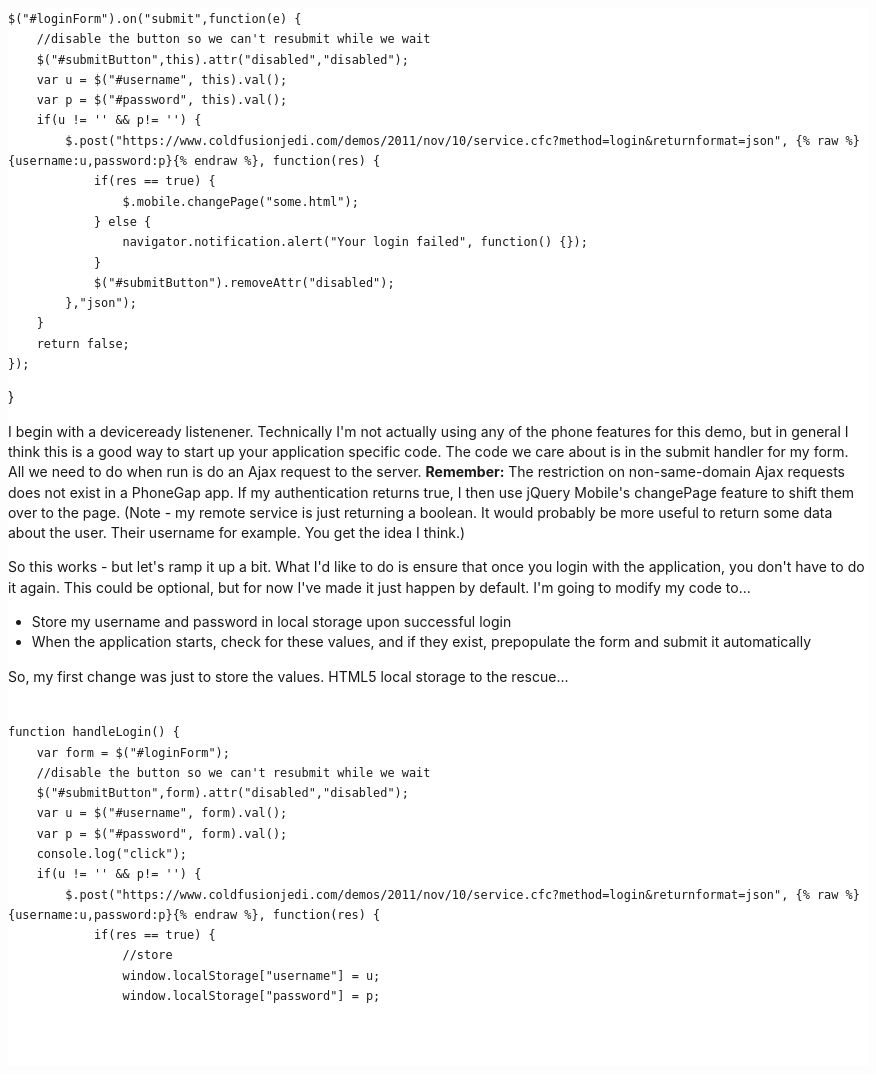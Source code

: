     $("#loginForm").on("submit",function(e) {
    	//disable the button so we can't resubmit while we wait
    	$("#submitButton",this).attr("disabled","disabled");
        var u = $("#username", this).val();
        var p = $("#password", this).val();
        if(u != '' && p!= '') {
        	$.post("https://www.coldfusionjedi.com/demos/2011/nov/10/service.cfc?method=login&returnformat=json", {% raw %}{username:u,password:p}{% endraw %}, function(res) {
        		if(res == true) {
        			$.mobile.changePage("some.html");
        		} else {
        			navigator.notification.alert("Your login failed", function() {});
        		}
	        	$("#submitButton").removeAttr("disabled");
        	},"json");
        }
        return false;
    });

}
</code></pre>

<p>

I begin with a deviceready listenener. Technically I'm not actually using any of the phone features for this demo, but in general I think this is a good way to start up your application specific code. The code we care about is in the submit handler for my form. All we need to do when run is do an Ajax request to the server. <b>Remember:</b> The restriction on non-same-domain Ajax requests does not exist in a PhoneGap app. If my authentication returns true, I then use jQuery Mobile's changePage feature to shift them over to the page. (Note - my remote service is just returning a boolean. It would probably be more useful to return some data about the user. Their username for example. You get the idea I think.)

<p>

So this works - but let's ramp it up a bit. What I'd like to do is ensure that once you login with the application, you don't have to do it again. This could be optional, but for now I've made it just happen by default. I'm going to modify my code to...

<p>

<ul>
<li>Store my username and password in local storage upon successful login
<li>When the application starts, check for these values, and if they exist, prepopulate the form and submit it automatically
</ul>

<p>

So, my first change was just to store the values. HTML5 local storage to the rescue...

<p>

<pre><code class="language-javascript">
function handleLogin() {
	var form = $("#loginForm");	
	//disable the button so we can't resubmit while we wait
	$("#submitButton",form).attr("disabled","disabled");
	var u = $("#username", form).val();
	var p = $("#password", form).val();
	console.log("click");
	if(u != '' && p!= '') {
		$.post("https://www.coldfusionjedi.com/demos/2011/nov/10/service.cfc?method=login&returnformat=json", {% raw %}{username:u,password:p}{% endraw %}, function(res) {
			if(res == true) {
				//store
				window.localStorage["username"] = u;
				window.localStorage["password"] = p;        			